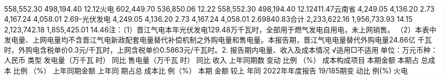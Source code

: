 558,552.30
498,194.40
12.12火电
602,449.70
536,850.06
12.22
558,552.30
498,194.40
12.12411.47云南省
4,249.05
4,136.20
2.73
4,167.24
4,058.01
2.69-光伏发电
4,249.05
4,136.20
2.73
4,167.24
4,058.01
2.69840.83合计
2,233,622.16
1,956,733.93
14.15
2,123,742.18
1,855,425.01
14.46注：（1）晋江气电本年光伏发电129.48万千瓦时，全部用于燃气发电自用电，未上网销售。
（2）本表中发电量、上网电量均不含晋江气电新政配套电量替代补偿机制之外购电量和售电量。本报告期，晋江气电电量替代外购电量24.86亿
千瓦时，外购电含税单价0.3元/千瓦时，上网含税单价0.5863元/千瓦时。2.
报告期内电量、收入及成本情况
√适用□不适用
单位：万元币种：人民币
类型
发电量（万千瓦
时）
同比
售电量（万千瓦
时）
同比
收入
上年同期数
变动
比例
（%）
成本构成项目
本期金额
本期占
总成本
比例
（%）
上年同期金额
上年同
期占总
成本比
例（%）
本期
金额
较上
年同
2022年年度报告
19/185期变
动比
例(%)
火电